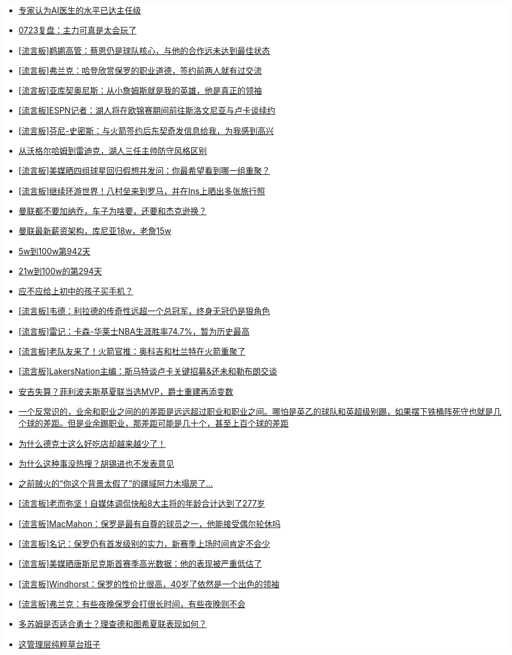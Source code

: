 + [专家认为AI医生的水平已达主任级](https://bbs.hupu.com/633904272.html)

+ [0723复盘：主力可真是太会玩了](https://bbs.hupu.com/633903853.html)

+ [[流言板]鹈鹕高管：蔡恩仍是球队核心，与他的合作远未达到最佳状态](https://bbs.hupu.com/633903458.html)

+ [[流言板]弗兰克：哈登欣赏保罗的职业道德，签约前两人就有过交流](https://bbs.hupu.com/633902693.html)

+ [[流言板]亚库契奥尼斯：从小詹姆斯就是我的英雄，他是真正的领袖](https://bbs.hupu.com/633903039.html)

+ [[流言板]ESPN记者：湖人将在欧锦赛期间前往斯洛文尼亚与卢卡谈续约](https://bbs.hupu.com/633902852.html)

+ [[流言板]芬尼-史密斯：与火箭签约后东契奇发信息给我，为我感到高兴](https://bbs.hupu.com/633902039.html)

+ [从沃格尔哈姆到雷迪克，湖人三任主帅防守风格区别](https://bbs.hupu.com/633902670.html)

+ [[流言板]美媒晒四组球星回归假想并发问：你最希望看到哪一组重聚？](https://bbs.hupu.com/633902393.html)

+ [[流言板]继续环游世界！八村垒来到罗马，并在Ins上晒出多张旅行照](https://bbs.hupu.com/633903555.html)

+ [曼联都不要加纳乔，车子为啥要，还要和杰克逊换？](https://bbs.hupu.com/633902209.html)

+ [曼联最新薪资架构，库尼亚18w，老詹15w](https://bbs.hupu.com/633900569.html)

+ [5w到100w第942天](https://bbs.hupu.com/633904087.html)

+ [21w到100w的第294天](https://bbs.hupu.com/633903411.html)

+ [应不应给上初中的孩子买手机？](https://bbs.hupu.com/633902222.html)

+ [[流言板]韦德：利拉德的传奇性远超一个总冠军，终身无冠仍是狠角色](https://bbs.hupu.com/633905979.html)

+ [[流言板]雷记：卡森-华莱士NBA生涯胜率74.7%，暂为历史最高](https://bbs.hupu.com/633905801.html)

+ [[流言板]老队友来了！火箭官推：奥科吉和杜兰特在火箭重聚了](https://bbs.hupu.com/633903053.html)

+ [[流言板]LakersNation主编：斯马特谈卢卡关键招募&amp;还未和勒布朗交谈](https://bbs.hupu.com/633903301.html)

+ [安吉失算？菲利波夫斯基夏联当选MVP，爵士重建再添变数](https://bbs.hupu.com/633903205.html)

+ [一个反常识的，业余和职业之间的的差距是远远超过职业和职业之间。哪怕是英乙的球队和英超级别踢，如果摆下铁桶阵死守也就是几个球的差距。但是业余踢职业，那差距可能是几十个，甚至上百个球的差距](https://bbs.hupu.com/633897558.html)

+ [为什么德克士这么好吃店却越来越少了！](https://bbs.hupu.com/633904910.html)

+ [为什么这种事没热搜？胡锡进也不发表意见](https://bbs.hupu.com/633904771.html)

+ [之前贼火的“你这个背景太假了”的疆域阿力木塌房了…](https://bbs.hupu.com/633903504.html)

+ [[流言板]老而弥坚！自媒体调侃快船8大主将的年龄合计达到了277岁](https://bbs.hupu.com/633906692.html)

+ [[流言板]MacMahon：保罗是最有自尊的球员之一，他能接受偶尔轮休吗](https://bbs.hupu.com/633906140.html)

+ [[流言板]名记：保罗仍有首发级别的实力，新赛季上场时间肯定不会少](https://bbs.hupu.com/633907239.html)

+ [[流言板]美媒晒唐斯尼克斯首赛季高光数据：他的表现被严重低估了](https://bbs.hupu.com/633905079.html)

+ [[流言板]Windhorst：保罗的性价比很高，40岁了依然是一个出色的领袖](https://bbs.hupu.com/633905808.html)

+ [[流言板]弗兰克：有些夜晚保罗会打很长时间，有些夜晚则不会](https://bbs.hupu.com/633905366.html)

+ [多苏姆是否适合勇士？理查德和图希夏联表现如何？](https://bbs.hupu.com/633904052.html)

+ [这管理层纯粹草台班子](https://bbs.hupu.com/633899919.html)

